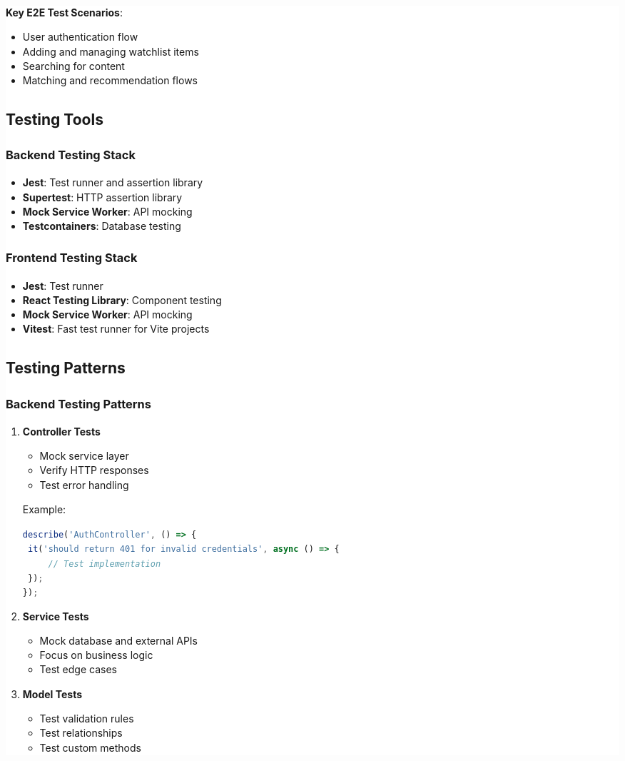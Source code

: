 **Key E2E Test Scenarios**:

- User authentication flow
- Adding and managing watchlist items
- Searching for content
- Matching and recommendation flows

## Testing Tools

### Backend Testing Stack

- **Jest**: Test runner and assertion library
- **Supertest**: HTTP assertion library
- **Mock Service Worker**: API mocking
- **Testcontainers**: Database testing

### Frontend Testing Stack

- **Jest**: Test runner
- **React Testing Library**: Component testing
- **Mock Service Worker**: API mocking
- **Vitest**: Fast test runner for Vite projects

## Testing Patterns

### Backend Testing Patterns

1. **Controller Tests**

   - Mock service layer
   - Verify HTTP responses
   - Test error handling

   Example:

   ```typescript
   describe('AuthController', () => {
   	it('should return 401 for invalid credentials', async () => {
   		// Test implementation
   	});
   });
   ```

2. **Service Tests**

   - Mock database and external APIs
   - Focus on business logic
   - Test edge cases

3. **Model Tests**
   - Test validation rules
   - Test relationships
   - Test custom methods
